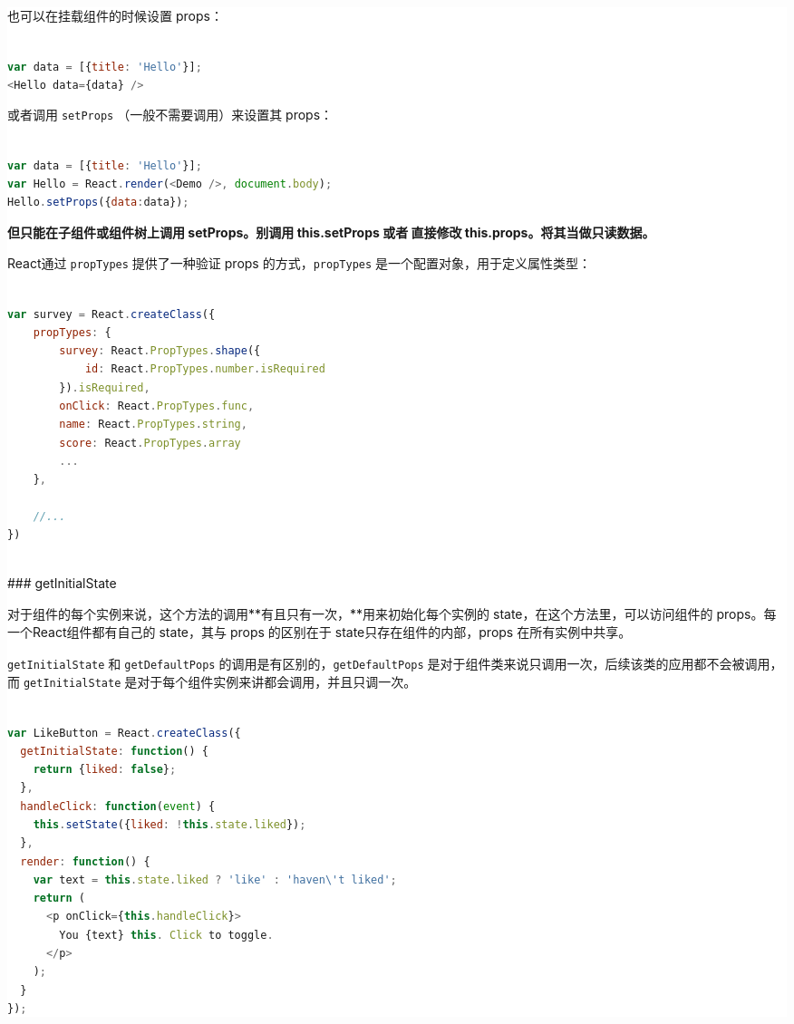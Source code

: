 也可以在挂载组件的时候设置 props：

```javascript

var data = [{title: 'Hello'}];
<Hello data={data} />

```

或者调用 `setProps` （一般不需要调用）来设置其 props：

```javascript

var data = [{title: 'Hello'}];
var Hello = React.render(<Demo />, document.body);
Hello.setProps({data:data});

```

**但只能在子组件或组件树上调用 setProps。别调用 this.setProps 或者 直接修改 this.props。将其当做只读数据。**

React通过 `propTypes` 提供了一种验证 props 的方式，`propTypes` 是一个配置对象，用于定义属性类型：

```javascript

var survey = React.createClass({
    propTypes: {
        survey: React.PropTypes.shape({
            id: React.PropTypes.number.isRequired
        }).isRequired,
        onClick: React.PropTypes.func,
        name: React.PropTypes.string,
        score: React.PropTypes.array
        ...
    },

    //...
})

```

<br>
### getInitialState

对于组件的每个实例来说，这个方法的调用**有且只有一次，**用来初始化每个实例的 state，在这个方法里，可以访问组件的 props。每一个React组件都有自己的 state，其与 props 的区别在于 state只存在组件的内部，props 在所有实例中共享。

`getInitialState` 和 `getDefaultPops` 的调用是有区别的，`getDefaultPops` 是对于组件类来说只调用一次，后续该类的应用都不会被调用，而 `getInitialState` 是对于每个组件实例来讲都会调用，并且只调一次。

```javascript

var LikeButton = React.createClass({
  getInitialState: function() {
    return {liked: false};
  },
  handleClick: function(event) {
    this.setState({liked: !this.state.liked});
  },
  render: function() {
    var text = this.state.liked ? 'like' : 'haven\'t liked';
    return (
      <p onClick={this.handleClick}>
        You {text} this. Click to toggle.
      </p>
    );
  }
});

```